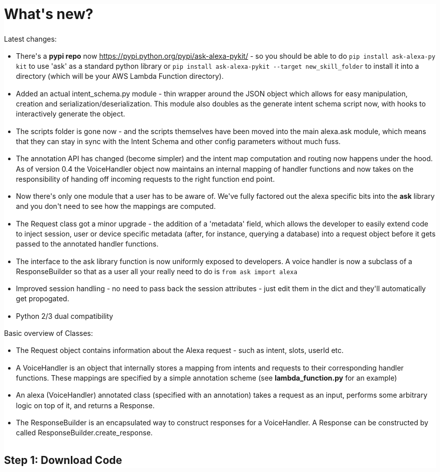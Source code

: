 
# What's new?

  Latest changes:

-  There's a <b>pypi repo</b> now https://pypi.python.org/pypi/ask-alexa-pykit/ - so you should be able to do `pip install ask-alexa-pykit` to use 'ask' as a standard python library or `pip install ask-alexa-pykit --target new_skill_folder` to install it into a directory (which will be your AWS Lambda Function directory). 

- Added an actual intent_schema.py module - thin wrapper around the JSON object which allows for easy manipulation, creation and serialization/deserialization. This module also doubles as the generate intent schema script now, with hooks to interactively generate the object. 

- The scripts folder is gone now - and the scripts themselves have been moved into the main alexa.ask module, which means that they can stay in sync with the Intent Schema and other config parameters without much fuss.

- The annotation API has changed (become simpler) and the intent map computation and routing now happens under the hood. As of version 0.4 the VoiceHandler object now maintains an internal mapping of handler functions and now takes on the responsibility of handing off incoming requests to the right function end point.

- Now there's only one module that a user has to be aware of. We've fully factored out the alexa specific bits into the <b>ask</b> library and you don't need to see how the mappings are computed.

- The Request class got a minor upgrade - the addition of a 'metadata' field, which allows the developer to easily extend code to inject session, user or device specific metadata (after, for instance, querying a database) into a request object before it gets passed to the annotated handler functions. 

- The interface to the ask library function is now uniformly exposed to developers. A voice handler is now a subclass of a ResponseBuilder so that as a user all your really need to do is `from ask import alexa`

- Improved session handling - no need to pass back the session attributes - just edit them in the dict and they'll automatically get propogated.

- Python 2/3 dual compatibility

Basic overview of Classes:

- The Request object contains information about the Alexa request - such as intent, slots, userId etc.

- A VoiceHandler is an object that internally stores a mapping from intents and requests to their corresponding handler functions. These mappings are specified by a simple annotation scheme (see <b>lambda_function.py</b> for an example)

- An alexa (VoiceHandler) annotated class (specified with an annotation) takes a request as an input, performs some arbitrary logic on top of it, and returns a Response.
    
- The ResponseBuilder is an encapsulated way to construct responses for a VoiceHandler. A Response can be constructed by called ResponseBuilder.create_response.


Step 1: Download Code
-----------
